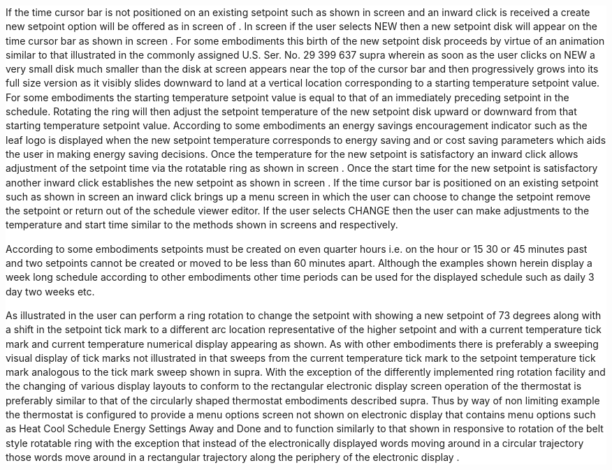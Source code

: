 If the time cursor bar is not positioned on an existing setpoint such as shown in screen and an inward click is received a create new setpoint option will be offered as in screen of . In screen if the user selects NEW then a new setpoint disk will appear on the time cursor bar as shown in screen . For some embodiments this birth of the new setpoint disk proceeds by virtue of an animation similar to that illustrated in the commonly assigned U.S. Ser. No. 29 399 637 supra wherein as soon as the user clicks on NEW a very small disk much smaller than the disk at screen appears near the top of the cursor bar and then progressively grows into its full size version as it visibly slides downward to land at a vertical location corresponding to a starting temperature setpoint value. For some embodiments the starting temperature setpoint value is equal to that of an immediately preceding setpoint in the schedule. Rotating the ring will then adjust the setpoint temperature of the new setpoint disk upward or downward from that starting temperature setpoint value. According to some embodiments an energy savings encouragement indicator such as the leaf logo is displayed when the new setpoint temperature corresponds to energy saving and or cost saving parameters which aids the user in making energy saving decisions. Once the temperature for the new setpoint is satisfactory an inward click allows adjustment of the setpoint time via the rotatable ring as shown in screen . Once the start time for the new setpoint is satisfactory another inward click establishes the new setpoint as shown in screen . If the time cursor bar is positioned on an existing setpoint such as shown in screen an inward click brings up a menu screen in which the user can choose to change the setpoint remove the setpoint or return out of the schedule viewer editor. If the user selects CHANGE then the user can make adjustments to the temperature and start time similar to the methods shown in screens and respectively.

According to some embodiments setpoints must be created on even quarter hours i.e. on the hour or 15 30 or 45 minutes past and two setpoints cannot be created or moved to be less than 60 minutes apart. Although the examples shown herein display a week long schedule according to other embodiments other time periods can be used for the displayed schedule such as daily 3 day two weeks etc.

As illustrated in the user can perform a ring rotation to change the setpoint with showing a new setpoint of 73 degrees along with a shift in the setpoint tick mark to a different arc location representative of the higher setpoint and with a current temperature tick mark and current temperature numerical display appearing as shown. As with other embodiments there is preferably a sweeping visual display of tick marks not illustrated in that sweeps from the current temperature tick mark to the setpoint temperature tick mark analogous to the tick mark sweep shown in supra. With the exception of the differently implemented ring rotation facility and the changing of various display layouts to conform to the rectangular electronic display screen operation of the thermostat is preferably similar to that of the circularly shaped thermostat embodiments described supra. Thus by way of non limiting example the thermostat is configured to provide a menu options screen not shown on electronic display that contains menu options such as Heat Cool Schedule Energy Settings Away and Done and to function similarly to that shown in responsive to rotation of the belt style rotatable ring with the exception that instead of the electronically displayed words moving around in a circular trajectory those words move around in a rectangular trajectory along the periphery of the electronic display .
